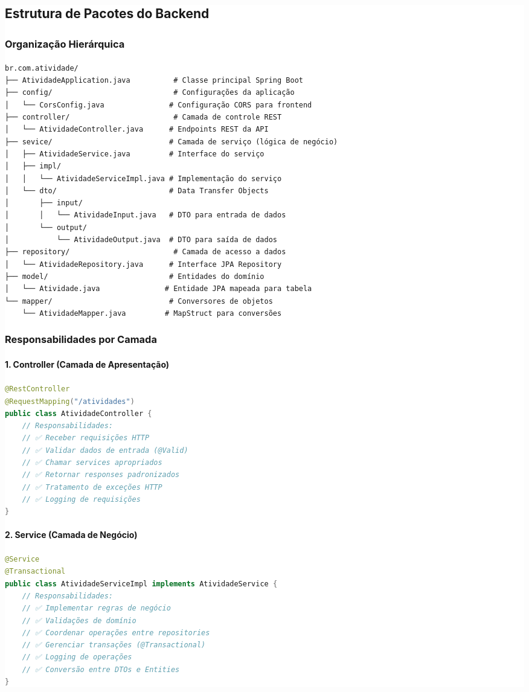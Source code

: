 
## Estrutura de Pacotes do Backend

### **Organização Hierárquica**

```
br.com.atividade/
├── AtividadeApplication.java          # Classe principal Spring Boot
├── config/                            # Configurações da aplicação
│   └── CorsConfig.java               # Configuração CORS para frontend
├── controller/                        # Camada de controle REST
│   └── AtividadeController.java      # Endpoints REST da API
├── sevice/                           # Camada de serviço (lógica de negócio)
│   ├── AtividadeService.java         # Interface do serviço
│   ├── impl/
│   │   └── AtividadeServiceImpl.java # Implementação do serviço
│   └── dto/                          # Data Transfer Objects
│       ├── input/
│       │   └── AtividadeInput.java   # DTO para entrada de dados
│       └── output/
│           └── AtividadeOutput.java  # DTO para saída de dados
├── repository/                        # Camada de acesso a dados
│   └── AtividadeRepository.java      # Interface JPA Repository
├── model/                            # Entidades do domínio
│   └── Atividade.java               # Entidade JPA mapeada para tabela
└── mapper/                           # Conversores de objetos
    └── AtividadeMapper.java         # MapStruct para conversões
```

### **Responsabilidades por Camada**

#### **1. Controller (Camada de Apresentação)**

```java
@RestController
@RequestMapping("/atividades")
public class AtividadeController {
    // Responsabilidades:
    // ✅ Receber requisições HTTP
    // ✅ Validar dados de entrada (@Valid)
    // ✅ Chamar services apropriados
    // ✅ Retornar responses padronizados
    // ✅ Tratamento de exceções HTTP
    // ✅ Logging de requisições
}
```

#### **2. Service (Camada de Negócio)**

```java
@Service
@Transactional
public class AtividadeServiceImpl implements AtividadeService {
    // Responsabilidades:
    // ✅ Implementar regras de negócio
    // ✅ Validações de domínio
    // ✅ Coordenar operações entre repositories
    // ✅ Gerenciar transações (@Transactional)
    // ✅ Logging de operações
    // ✅ Conversão entre DTOs e Entities
}
```
